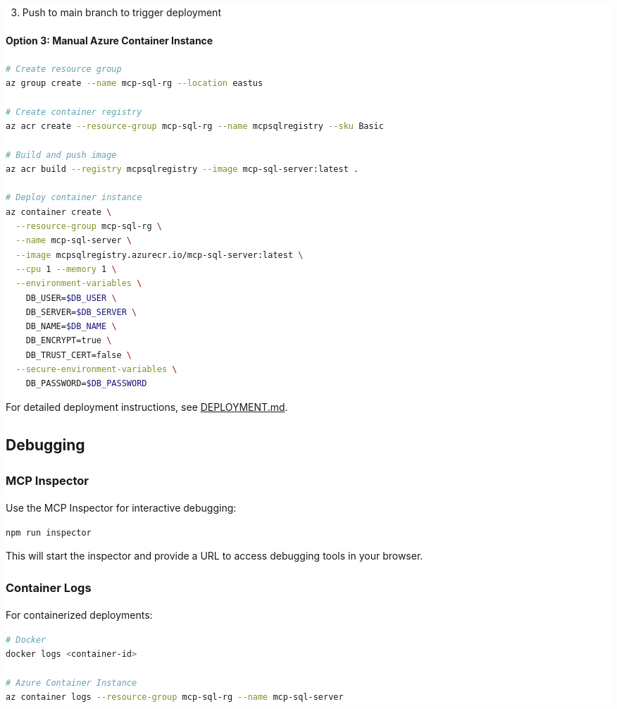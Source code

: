 3. Push to main branch to trigger deployment

#### Option 3: Manual Azure Container Instance

```bash
# Create resource group
az group create --name mcp-sql-rg --location eastus

# Create container registry
az acr create --resource-group mcp-sql-rg --name mcpsqlregistry --sku Basic

# Build and push image
az acr build --registry mcpsqlregistry --image mcp-sql-server:latest .

# Deploy container instance
az container create \
  --resource-group mcp-sql-rg \
  --name mcp-sql-server \
  --image mcpsqlregistry.azurecr.io/mcp-sql-server:latest \
  --cpu 1 --memory 1 \
  --environment-variables \
    DB_USER=$DB_USER \
    DB_SERVER=$DB_SERVER \
    DB_NAME=$DB_NAME \
    DB_ENCRYPT=true \
    DB_TRUST_CERT=false \
  --secure-environment-variables \
    DB_PASSWORD=$DB_PASSWORD
```

For detailed deployment instructions, see [DEPLOYMENT.md](DEPLOYMENT.md).

## Debugging

### MCP Inspector

Use the MCP Inspector for interactive debugging:

```bash
npm run inspector
```

This will start the inspector and provide a URL to access debugging tools in your browser.

### Container Logs

For containerized deployments:

```bash
# Docker
docker logs <container-id>

# Azure Container Instance
az container logs --resource-group mcp-sql-rg --name mcp-sql-server
```
